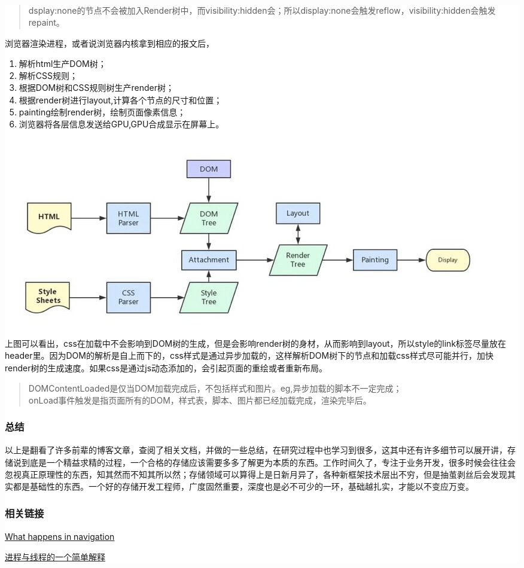 > dsplay:none的节点不会被加入Render树中，而visibility:hidden会；所以display:none会触发reflow，visibility:hidden会触发repaint。

浏览器渲染进程，或者说浏览器内核拿到相应的报文后，

1. 解析html生产DOM树；
2. 解析CSS规则；
3. 根据DOM树和CSS规则树生产render树；
4. 根据render树进行layout,计算各个节点的尺寸和位置；
5. painting绘制render树，绘制页面像素信息；
6. 浏览器将各层信息发送给GPU,GPU合成显示在屏幕上。

![render](/img/browser/6.jpg)

上图可以看出，css在加载中不会影响到DOM树的生成，但是会影响render树的身材，从而影响到layout，所以style的link标签尽量放在header里。因为DOM的解析是自上而下的，css样式是通过异步加载的，这样解析DOM树下的节点和加载css样式尽可能并行，加快render树的生成速度。如果css是通过js动态添加的，会引起页面的重绘或者重新布局。

> DOMContentLoaded是仅当DOM加载完成后，不包括样式和图片。eg,异步加载的脚本不一定完成；  
> onLoad事件触发是指页面所有的DOM，样式表，脚本、图片都已经加载完成，渲染完毕后。

### 总结

以上是翻看了许多前辈的博客文章，查阅了相关文档，并做的一些总结，在研究过程中也学习到很多，这其中还有许多细节可以展开讲，存储说到底是一个精益求精的过程，一个合格的存储应该需要多多了解更为本质的东西。工作时间久了，专注于业务开发，很多时候会往往会忽视真正原理性的东西，知其然而不知其所以然；存储领域可以算得上是日新月异了，各种新框架技术层出不穷，但是抽茧剥丝后会发现其实都是基础性的东西。一个好的存储开发工程师，广度固然重要，深度也是必不可少的一环，基础越扎实，才能以不变应万变。

### 相关链接

[What happens in navigation](https://developers.google.com/web/updates/2018/09/inside-browser-part2#what_happens_in_navigation)

[进程与线程的一个简单解释](http://www.ruanyifeng.com/blog/2013/04/processes_and_threads.html)